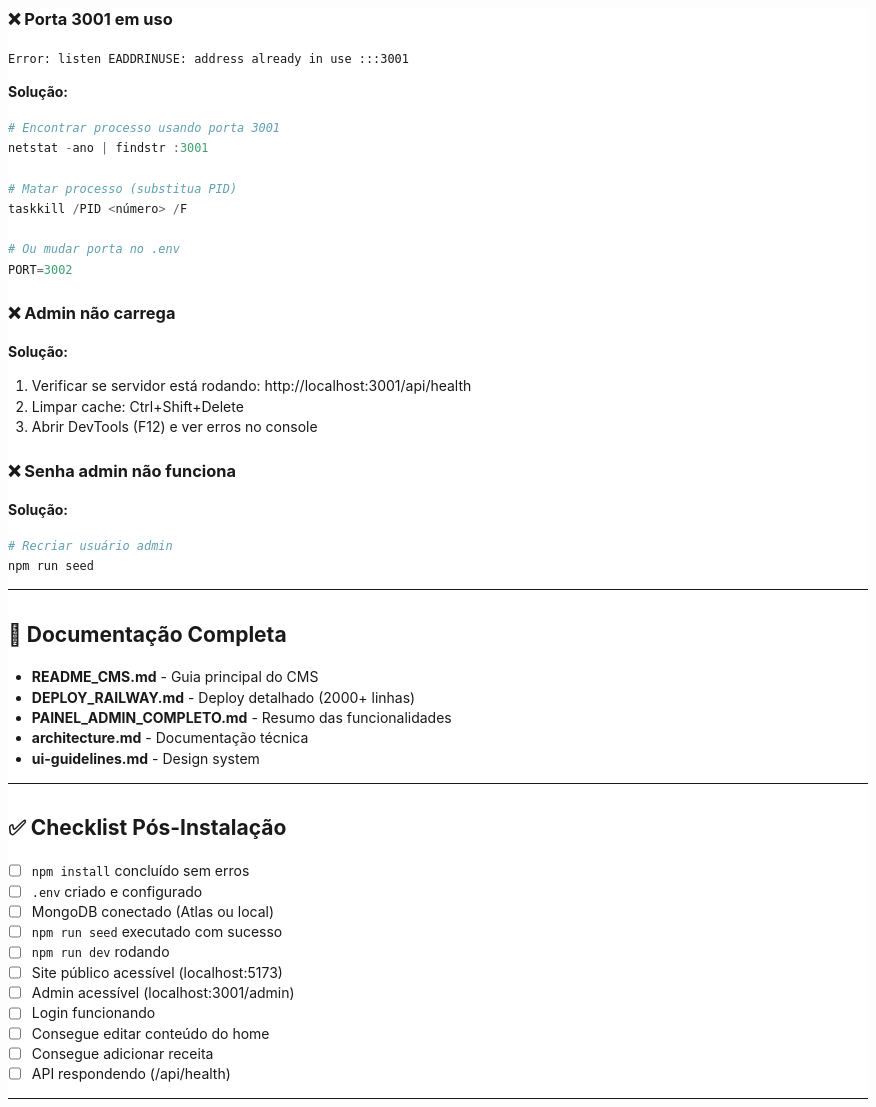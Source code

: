 ### ❌ Porta 3001 em uso

```
Error: listen EADDRINUSE: address already in use :::3001
```

**Solução:**
```powershell
# Encontrar processo usando porta 3001
netstat -ano | findstr :3001

# Matar processo (substitua PID)
taskkill /PID <número> /F

# Ou mudar porta no .env
PORT=3002
```

### ❌ Admin não carrega

**Solução:**
1. Verificar se servidor está rodando: http://localhost:3001/api/health
2. Limpar cache: Ctrl+Shift+Delete
3. Abrir DevTools (F12) e ver erros no console

### ❌ Senha admin não funciona

**Solução:**
```powershell
# Recriar usuário admin
npm run seed
```

---

## 📖 Documentação Completa

- **README_CMS.md** - Guia principal do CMS
- **DEPLOY_RAILWAY.md** - Deploy detalhado (2000+ linhas)
- **PAINEL_ADMIN_COMPLETO.md** - Resumo das funcionalidades
- **architecture.md** - Documentação técnica
- **ui-guidelines.md** - Design system

---

## ✅ Checklist Pós-Instalação

- [ ] `npm install` concluído sem erros
- [ ] `.env` criado e configurado
- [ ] MongoDB conectado (Atlas ou local)
- [ ] `npm run seed` executado com sucesso
- [ ] `npm run dev` rodando
- [ ] Site público acessível (localhost:5173)
- [ ] Admin acessível (localhost:3001/admin)
- [ ] Login funcionando
- [ ] Consegue editar conteúdo do home
- [ ] Consegue adicionar receita
- [ ] API respondendo (/api/health)

---